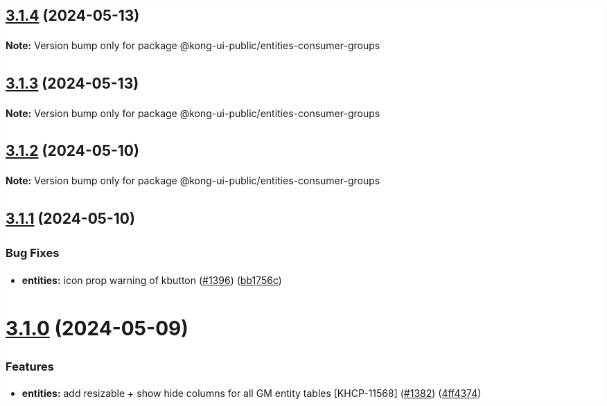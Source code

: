 


## [3.1.4](https://github.com/Kong/public-ui-components/compare/@kong-ui-public/entities-consumer-groups@3.1.3...@kong-ui-public/entities-consumer-groups@3.1.4) (2024-05-13)

**Note:** Version bump only for package @kong-ui-public/entities-consumer-groups





## [3.1.3](https://github.com/Kong/public-ui-components/compare/@kong-ui-public/entities-consumer-groups@3.1.2...@kong-ui-public/entities-consumer-groups@3.1.3) (2024-05-13)

**Note:** Version bump only for package @kong-ui-public/entities-consumer-groups





## [3.1.2](https://github.com/Kong/public-ui-components/compare/@kong-ui-public/entities-consumer-groups@3.1.1...@kong-ui-public/entities-consumer-groups@3.1.2) (2024-05-10)

**Note:** Version bump only for package @kong-ui-public/entities-consumer-groups





## [3.1.1](https://github.com/Kong/public-ui-components/compare/@kong-ui-public/entities-consumer-groups@3.1.0...@kong-ui-public/entities-consumer-groups@3.1.1) (2024-05-10)


### Bug Fixes

* **entities:** icon prop warning of kbutton ([#1396](https://github.com/Kong/public-ui-components/issues/1396)) ([bb1756c](https://github.com/Kong/public-ui-components/commit/bb1756c5b90e5ad10efd9fcd4fed6df93f27e464))





# [3.1.0](https://github.com/Kong/public-ui-components/compare/@kong-ui-public/entities-consumer-groups@3.0.14...@kong-ui-public/entities-consumer-groups@3.1.0) (2024-05-09)


### Features

* **entities:** add resizable + show hide columns for all GM entity tables [KHCP-11568] ([#1382](https://github.com/Kong/public-ui-components/issues/1382)) ([4ff4374](https://github.com/Kong/public-ui-components/commit/4ff437408ac07d48a57359db8256a2f5f13388c2))
